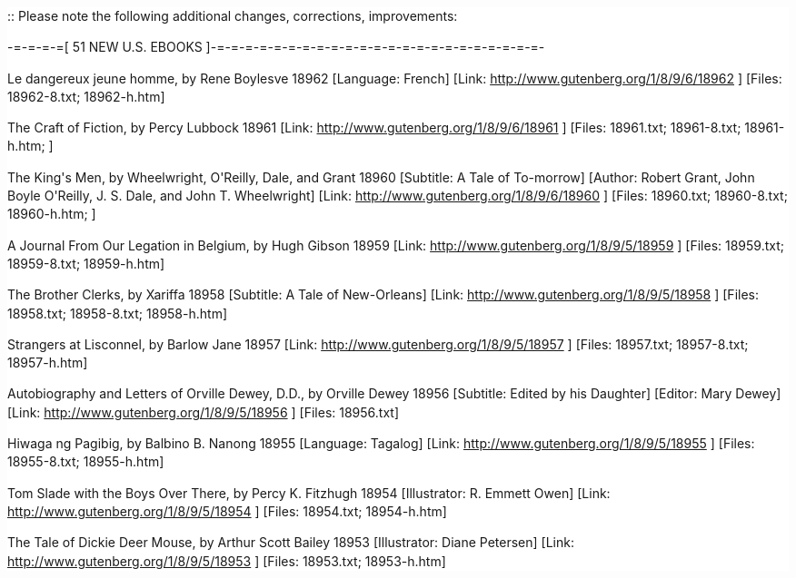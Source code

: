 
:: Please note the following additional changes, corrections, improvements:




-=-=-=-=[  51 NEW U.S. EBOOKS ]-=-=-=-=-=-=-=-=-=-=-=-=-=-=-=-=-=-=-=-=-=-=-=-

Le dangereux jeune homme, by Rene Boylesve                               18962
   [Language: French]
   [Link: http://www.gutenberg.org/1/8/9/6/18962 ]
   [Files: 18962-8.txt; 18962-h.htm]

The Craft of Fiction, by Percy Lubbock                                   18961
   [Link: http://www.gutenberg.org/1/8/9/6/18961 ]
   [Files: 18961.txt; 18961-8.txt; 18961-h.htm; ]

The King's Men, by Wheelwright, O'Reilly, Dale, and Grant                18960
   [Subtitle: A Tale of To-morrow]
   [Author: Robert Grant, John Boyle O'Reilly, J. S. Dale, and
    John T. Wheelwright]
   [Link: http://www.gutenberg.org/1/8/9/6/18960 ]
   [Files: 18960.txt; 18960-8.txt; 18960-h.htm; ]

A Journal From Our Legation in Belgium, by Hugh Gibson                   18959
  [Link: http://www.gutenberg.org/1/8/9/5/18959 ]
  [Files: 18959.txt; 18959-8.txt; 18959-h.htm]

The Brother Clerks, by Xariffa                                           18958
  [Subtitle: A Tale of New-Orleans]
  [Link: http://www.gutenberg.org/1/8/9/5/18958 ]
  [Files: 18958.txt; 18958-8.txt; 18958-h.htm]

Strangers at Lisconnel, by Barlow Jane                                   18957
  [Link: http://www.gutenberg.org/1/8/9/5/18957 ]
  [Files: 18957.txt; 18957-8.txt; 18957-h.htm]

Autobiography and Letters of Orville Dewey, D.D., by Orville Dewey       18956
  [Subtitle: Edited by his Daughter]
  [Editor: Mary Dewey]
  [Link: http://www.gutenberg.org/1/8/9/5/18956 ]
  [Files: 18956.txt]

Hiwaga ng Pagibig, by Balbino B. Nanong                                  18955
   [Language: Tagalog]
   [Link: http://www.gutenberg.org/1/8/9/5/18955 ]
   [Files: 18955-8.txt; 18955-h.htm]

Tom Slade with the Boys Over There, by Percy K. Fitzhugh                 18954
   [Illustrator: R. Emmett Owen]
   [Link: http://www.gutenberg.org/1/8/9/5/18954 ]
   [Files: 18954.txt; 18954-h.htm]

The Tale of Dickie Deer Mouse, by Arthur Scott Bailey                    18953
   [Illustrator: Diane Petersen]
   [Link: http://www.gutenberg.org/1/8/9/5/18953 ]
   [Files: 18953.txt; 18953-h.htm]
